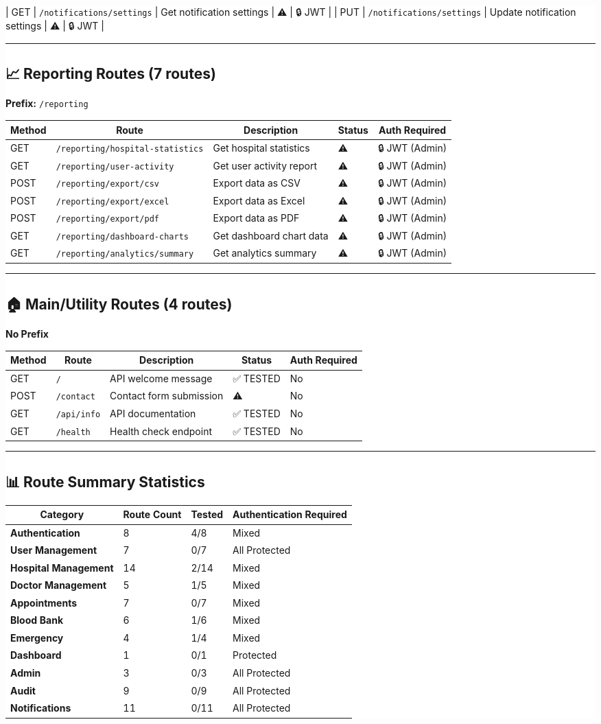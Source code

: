 | GET | `/notifications/settings` | Get notification settings | ⚠️ | 🔒 JWT |
| PUT | `/notifications/settings` | Update notification settings | ⚠️ | 🔒 JWT |

---

## 📈 Reporting Routes (7 routes)
**Prefix:** `/reporting`

| Method | Route | Description | Status | Auth Required |
|--------|-------|-------------|---------|---------------|
| GET | `/reporting/hospital-statistics` | Get hospital statistics | ⚠️ | 🔒 JWT (Admin) |
| GET | `/reporting/user-activity` | Get user activity report | ⚠️ | 🔒 JWT (Admin) |
| POST | `/reporting/export/csv` | Export data as CSV | ⚠️ | 🔒 JWT (Admin) |
| POST | `/reporting/export/excel` | Export data as Excel | ⚠️ | 🔒 JWT (Admin) |
| POST | `/reporting/export/pdf` | Export data as PDF | ⚠️ | 🔒 JWT (Admin) |
| GET | `/reporting/dashboard-charts` | Get dashboard chart data | ⚠️ | 🔒 JWT (Admin) |
| GET | `/reporting/analytics/summary` | Get analytics summary | ⚠️ | 🔒 JWT (Admin) |

---

## 🏠 Main/Utility Routes (4 routes)
**No Prefix**

| Method | Route | Description | Status | Auth Required |
|--------|-------|-------------|---------|---------------|
| GET | `/` | API welcome message | ✅ TESTED | No |
| POST | `/contact` | Contact form submission | ⚠️ | No |
| GET | `/api/info` | API documentation | ✅ TESTED | No |
| GET | `/health` | Health check endpoint | ✅ TESTED | No |

---

## 📊 Route Summary Statistics

| Category | Route Count | Tested | Authentication Required |
|----------|-------------|---------|----------------------|
| **Authentication** | 8 | 4/8 | Mixed |
| **User Management** | 7 | 0/7 | All Protected |
| **Hospital Management** | 14 | 2/14 | Mixed |
| **Doctor Management** | 5 | 1/5 | Mixed |
| **Appointments** | 7 | 0/7 | Mixed |
| **Blood Bank** | 6 | 1/6 | Mixed |
| **Emergency** | 4 | 1/4 | Mixed |
| **Dashboard** | 1 | 0/1 | Protected |
| **Admin** | 3 | 0/3 | All Protected |
| **Audit** | 9 | 0/9 | All Protected |
| **Notifications** | 11 | 0/11 | All Protected |